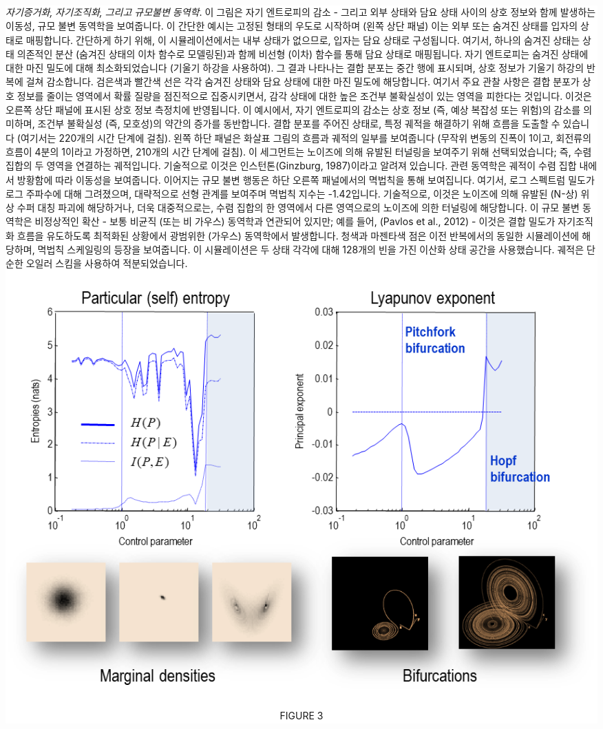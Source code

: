 *자기증거화, 자기조직화, 그리고 규모불변 동역학*. 이 그림은 자기 엔트로피의 감소 - 그리고 외부 상태와 담요 상태 사이의 상호 정보와 함께 발생하는 이동성, 규모 불변 동역학을 보여줍니다. 이 간단한 예시는 고정된 형태의 우도로 시작하며 (왼쪽 상단 패널) 이는 외부 또는 숨겨진 상태를 입자의 상태로 매핑합니다. 간단하게 하기 위해, 이 시뮬레이션에서는 내부 상태가 없으므로, 입자는 담요 상태로 구성됩니다. 여기서, 하나의 숨겨진 상태는 상태 의존적인 분산 (숨겨진 상태의 이차 함수로 모델링된)과 함께 비선형 (이차) 함수를 통해 담요 상태로 매핑됩니다. 자기 엔트로피는 숨겨진 상태에 대한 마진 밀도에 대해 최소화되었습니다 (기울기 하강을 사용하여). 그 결과 나타나는 결합 분포는 중간 행에 표시되며, 상호 정보가 기울기 하강의 반복에 걸쳐 감소합니다. 검은색과 빨간색 선은 각각 숨겨진 상태와 담요 상태에 대한 마진 밀도에 해당합니다. 여기서 주요 관찰 사항은 결합 분포가 상호 정보를 줄이는 영역에서 확률 질량을 점진적으로 집중시키면서, 감각 상태에 대한 높은 조건부 불확실성이 있는 영역을 피한다는 것입니다. 이것은 오른쪽 상단 패널에 표시된 상호 정보 측정치에 반영됩니다. 이 예시에서, 자기 엔트로피의 감소는 상호 정보 (즉, 예상 복잡성 또는 위험)의 감소를 의미하며, 조건부 불확실성 (즉, 모호성)의 약간의 증가를 동반합니다. 결합 분포를 주어진 상태로, 특정 궤적을 해결하기 위해 흐름을 도출할 수 있습니다 (여기서는 220개의 시간 단계에 걸침). 왼쪽 하단 패널은 화살표 그림의 흐름과 궤적의 일부를 보여줍니다 (무작위 변동의 진폭이 1이고, 회전류의 흐름이 4분의 1이라고 가정하면, 210개의 시간 단계에 걸침). 이 세그먼트는 노이즈에 의해 유발된 터널링을 보여주기 위해 선택되었습니다; 즉, 수렴 집합의 두 영역을 연결하는 궤적입니다. 기술적으로 이것은 인스턴톤(Ginzburg, 1987)이라고 알려져 있습니다. 관련 동역학은 궤적이 수렴 집합 내에서 방황함에 따라 이동성을 보여줍니다. 이어지는 규모 불변 행동은 하단 오른쪽 패널에서의 멱법칙을 통해 보여집니다. 여기서, 로그 스펙트럼 밀도가 로그 주파수에 대해 그려졌으며, 대략적으로 선형 관계를 보여주며 멱법칙 지수는 -1.42입니다. 기술적으로, 이것은 노이즈에 의해 유발된 (N-상) 위상 수퍼 대칭 파괴에 해당하거나, 더욱 대중적으로는, 수렴 집합의 한 영역에서 다른 영역으로의 노이즈에 의한 터널링에 해당합니다. 이 규모 불변 동역학은 비정상적인 확산 - 보통 비균직 (또는 비 가우스) 동역학과 연관되어 있지만; 예를 들어, (Pavlos et al., 2012) - 이것은 결합 밀도가 자기조직화 흐름을 유도하도록 최적화된 상황에서 광범위한 (가우스) 동역학에서 발생합니다. 청색과 마젠타색 점은 이전 반복에서의 동일한 시뮬레이션에 해당하며, 멱법칙 스케일링의 등장을 보여줍니다. 이 시뮬레이션은 두 상태 각각에 대해 128개의 빈을 가진 이산화 상태 공간을 사용했습니다. 궤적은 단순한 오일러 스킴을 사용하여 적분되었습니다.

![FIGURE 3](./img/03.png)
<p style="text-align: center;">FIGURE 3 </p>
